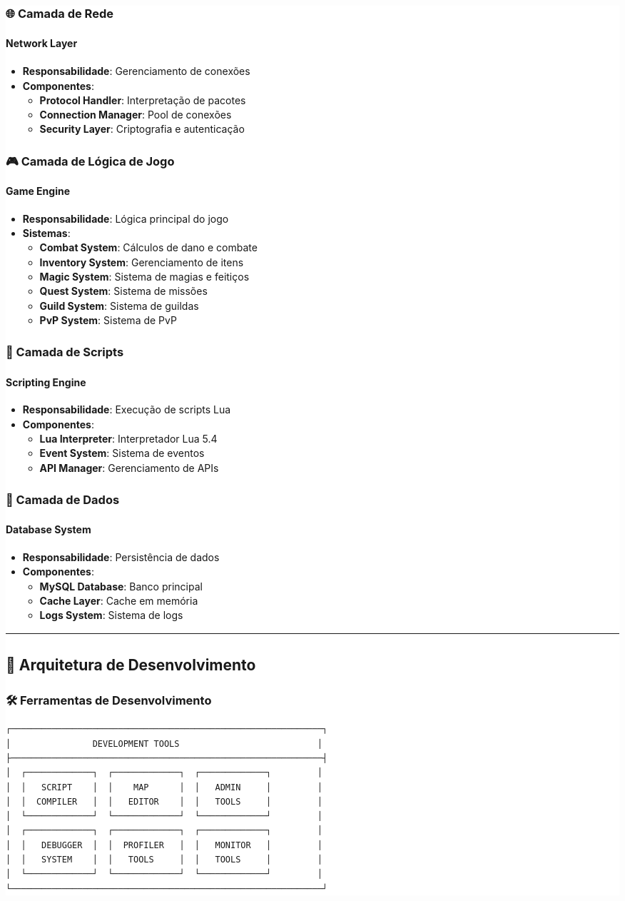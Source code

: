 ### **🌐 Camada de Rede**

#### **Network Layer**
- **Responsabilidade**: Gerenciamento de conexões
- **Componentes**:
  - **Protocol Handler**: Interpretação de pacotes
  - **Connection Manager**: Pool de conexões
  - **Security Layer**: Criptografia e autenticação

### **🎮 Camada de Lógica de Jogo**

#### **Game Engine**
- **Responsabilidade**: Lógica principal do jogo
- **Sistemas**:
  - **Combat System**: Cálculos de dano e combate
  - **Inventory System**: Gerenciamento de itens
  - **Magic System**: Sistema de magias e feitiços
  - **Quest System**: Sistema de missões
  - **Guild System**: Sistema de guildas
  - **PvP System**: Sistema de PvP

### **📜 Camada de Scripts**

#### **Scripting Engine**
- **Responsabilidade**: Execução de scripts Lua
- **Componentes**:
  - **Lua Interpreter**: Interpretador Lua 5.4
  - **Event System**: Sistema de eventos
  - **API Manager**: Gerenciamento de APIs

### **💾 Camada de Dados**

#### **Database System**
- **Responsabilidade**: Persistência de dados
- **Componentes**:
  - **MySQL Database**: Banco principal
  - **Cache Layer**: Cache em memória
  - **Logs System**: Sistema de logs

---

## 🔧 **Arquitetura de Desenvolvimento**

### **🛠️ Ferramentas de Desenvolvimento**

```
┌─────────────────────────────────────────────────────────────┐
│                DEVELOPMENT TOOLS                           │
├─────────────────────────────────────────────────────────────┤
│  ┌─────────────┐  ┌─────────────┐  ┌─────────────┐         │
│  │   SCRIPT    │  │    MAP      │  │   ADMIN     │         │
│  │  COMPILER   │  │   EDITOR    │  │   TOOLS     │         │
│  └─────────────┘  └─────────────┘  └─────────────┘         │
│  ┌─────────────┐  ┌─────────────┐  ┌─────────────┐         │
│  │   DEBUGGER  │  │  PROFILER   │  │   MONITOR   │         │
│  │   SYSTEM    │  │   TOOLS     │  │   TOOLS     │         │
│  └─────────────┘  └─────────────┘  └─────────────┘         │
└─────────────────────────────────────────────────────────────┘
```
